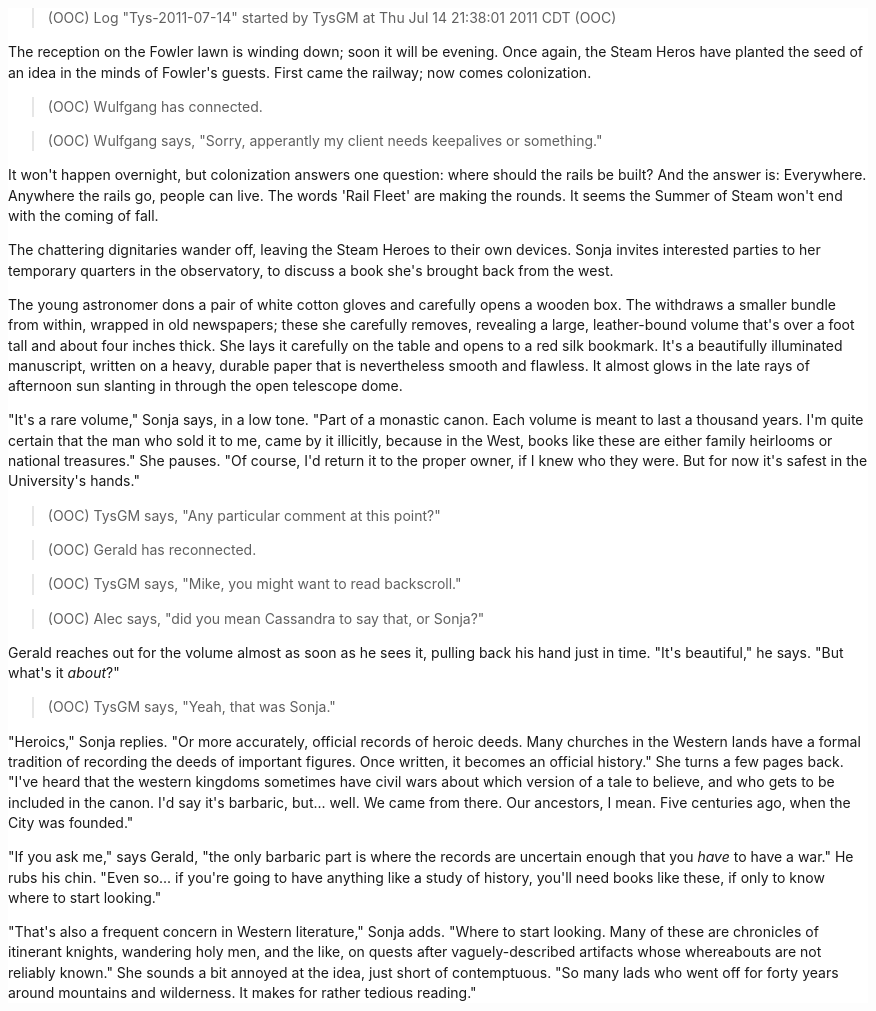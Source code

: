 > (OOC) Log "Tys-2011-07-14" started by TysGM at Thu Jul 14 21:38:01 2011 CDT (OOC)

The reception on the Fowler lawn is winding down; soon it will be evening. Once again, the Steam Heros have planted the seed of an idea in the minds of Fowler's guests. First came the railway; now comes colonization.

> (OOC) Wulfgang has connected.

> (OOC) Wulfgang says, "Sorry, apperantly my client needs keepalives or something."

It won't happen overnight, but colonization answers one question: where should the rails be built? And the answer is: Everywhere. Anywhere the rails go, people can live. The words 'Rail Fleet' are making the rounds. It seems the Summer of Steam won't end with the coming of fall.

The chattering dignitaries wander off, leaving the Steam Heroes to their own devices. Sonja invites interested parties to her temporary quarters in the observatory, to discuss a book she's brought back from the west.

The young astronomer dons a pair of white cotton gloves and carefully opens a wooden box. The withdraws a smaller bundle from within, wrapped in old newspapers; these she carefully removes, revealing a large, leather-bound volume that's over a foot tall and about four inches thick. She lays it carefully on the table and opens to a red silk bookmark. It's a beautifully illuminated manuscript, written on a heavy, durable paper that is nevertheless smooth and flawless. It almost glows in the late rays of afternoon sun slanting in through the open telescope dome.

"It's a rare volume," Sonja says, in a low tone. "Part of a monastic canon. Each volume is meant to last a thousand years. I'm quite certain that the man who sold it to me, came by it illicitly, because in the West, books like these are either family heirlooms or national treasures." She pauses. "Of course, I'd return it to the proper owner, if I knew who they were. But for now it's safest in the University's hands."

> (OOC) TysGM says, "Any particular comment at this point?"

> (OOC) Gerald has reconnected.

> (OOC) TysGM says, "Mike, you might want to read backscroll."

> (OOC) Alec says, "did you mean Cassandra to say that, or Sonja?"

Gerald reaches out for the volume almost as soon as he sees it, pulling back his hand just in time. "It's beautiful," he says. "But what's it _about_?"

> (OOC) TysGM says, "Yeah, that was Sonja."

"Heroics," Sonja replies. "Or more accurately, official records of heroic deeds. Many churches in the Western lands have a formal tradition of recording the deeds of important figures. Once written, it becomes an official history." She turns a few pages back. "I've heard that the western kingdoms sometimes have civil wars about which version of a tale to believe, and who gets to be included in the canon. I'd say it's barbaric, but... well. We came from there. Our ancestors, I mean. Five centuries ago, when the City was founded."

"If you ask me," says Gerald, "the only barbaric part is where the records are uncertain enough that you _have_ to have a war." He rubs his chin. "Even so... if you're going to have anything like a study of history, you'll need books like these, if only to know where to start looking."

"That's also a frequent concern in Western literature," Sonja adds. "Where to start looking. Many of these are chronicles of itinerant knights, wandering holy men, and the like, on quests after vaguely-described artifacts whose whereabouts are not reliably known." She sounds a bit annoyed at the idea, just short of contemptuous. "So many lads who went off for forty years around mountains and wilderness. It makes for rather tedious reading."
